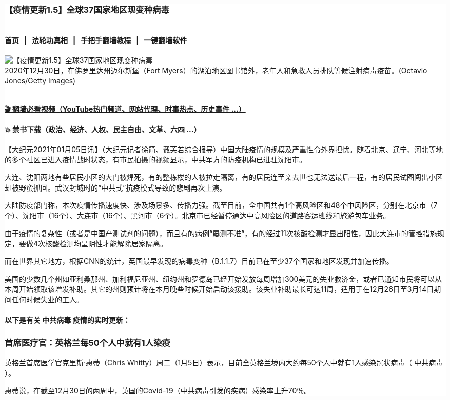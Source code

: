 ### 【疫情更新1.5】全球37国家地区现变种病毒
------------------------

#### [首页](https://github.com/gfw-breaker/banned-news3/blob/master/README.md) &nbsp;&nbsp;|&nbsp;&nbsp; [法轮功真相](https://github.com/begood0513/basic/blob/master/README.md)  &nbsp;&nbsp;|&nbsp;&nbsp; [手把手翻墙教程](https://github.com/gfw-breaker/guides/wiki)  &nbsp;&nbsp;|&nbsp;&nbsp; [一键翻墙软件](https://github.com/gfw-breaker/nogfw/blob/master/README.md)  



<div><img alt="【疫情更新1.5】全球37国家地区现变种病毒" class="attachment-djy_600_400 size-djy_600_400 wp-post-image" src="https://i.epochtimes.com/assets/uploads/2020/12/2012302043192124-600x400.jpg"/>
<div class="caption">
 2020年12月30日，在佛罗里达州迈尔斯堡（Fort Myers）的湖泊地区图书馆外，老年人和急救人员排队等候注射病毒疫苗。(Octavio Jones/Getty Images)
</div></div><hr/>

#### [ 🎬  翻墙必看视频（YouTube热门频道、网站代理、时事热点、历史事件 ...）](https://github.com/gfw-breaker/links/blob/master/banned.md)

#### [ 💥  禁书下载（政治、经济、人权、民主自由、文革、六四 ...）](https://github.com/gfw-breaker/books/blob/master/README.md)

<div><p>
 【大纪元2021年01月05日讯】（大纪元记者徐简、戴芙若综合报导）中国大陆疫情的规模及严重性令外界担忧。随着北京、辽宁、河北等地的多个社区已进入疫情战时状态，有市民拍摄的视频显示，中共军方的防疫机构已进驻沈阳市。
</p>
<p>
 大连、沈阳两地有些居民小区的大门被焊死，有的整栋楼的人被拉走隔离，有的居民连至亲去世也无法送最后一程，有的居民试图闯出小区却被野蛮抓回。武汉封城时的“中共式”抗疫模式导致的悲剧再次上演。
</p>
<p>
 大陆防疫部门称，本次疫情传播速度快、涉及场景多、传播力强。截至目前，全中国共有1个高风险区和48个中风险区，分别在北京市（7个）、沈阳市（16个）、大连市（16个）、黑河市（6个）。北京市已经暂停通达中高风险区的道路客运班线和旅游包车业务。
</p>
<p>
 由于疫情的复杂性（或者是中国产测试剂的问题），而且有的病例“屡测不准”，有的经过11次核酸检测才显出阳性，因此大连市的管控措施规定，要做4次核酸检测均呈阴性才能解除居家隔离。
</p>
<p>
 而在世界其它地方，根据CNN的统计，英国最早发现的病毒变种（B.1.1.7）目前已在至少37个国家和地区发现并加速传播。
</p>
<p>
 美国的少数几个州如亚利桑那州、加利福尼亚州、纽约州和罗德岛已经开始发放每周增加300美元的失业救济金，或者已通知市民将可以从本周开始领取该增发补助。其它的州则预计将在本月晚些时候开始启动该援助。该失业补助最长可达11周，适用于在12月26日至3月14日期间任何时候失业的工人。
</p>
<h4>
 以下是有关
 <ok href="https://www.epochtimes.com/gb/tag/%E4%B8%AD%E5%85%B1%E7%97%85%E6%AF%92.html">
  中共病毒
 </ok>
 疫情的实时更新：
</h4>
<h3>
 首席医疗官：英格兰每50个人中就有1人染疫
</h3>
<p>
 英格兰首席医学官克里斯·惠蒂（Chris Whitty）周二（1月5日）表示，目前全英格兰境内大约每50个人中就有1人感染冠状病毒（
 <ok href="https://www.epochtimes.com/gb/tag/%E4%B8%AD%E5%85%B1%E7%97%85%E6%AF%92.html">
  中共病毒
 </ok>
 ）。
</p>
<p>
 惠蒂说，在截至12月30日的两周中，英国的Covid-19（中共病毒引发的疾病）感染率上升70％。
</p>